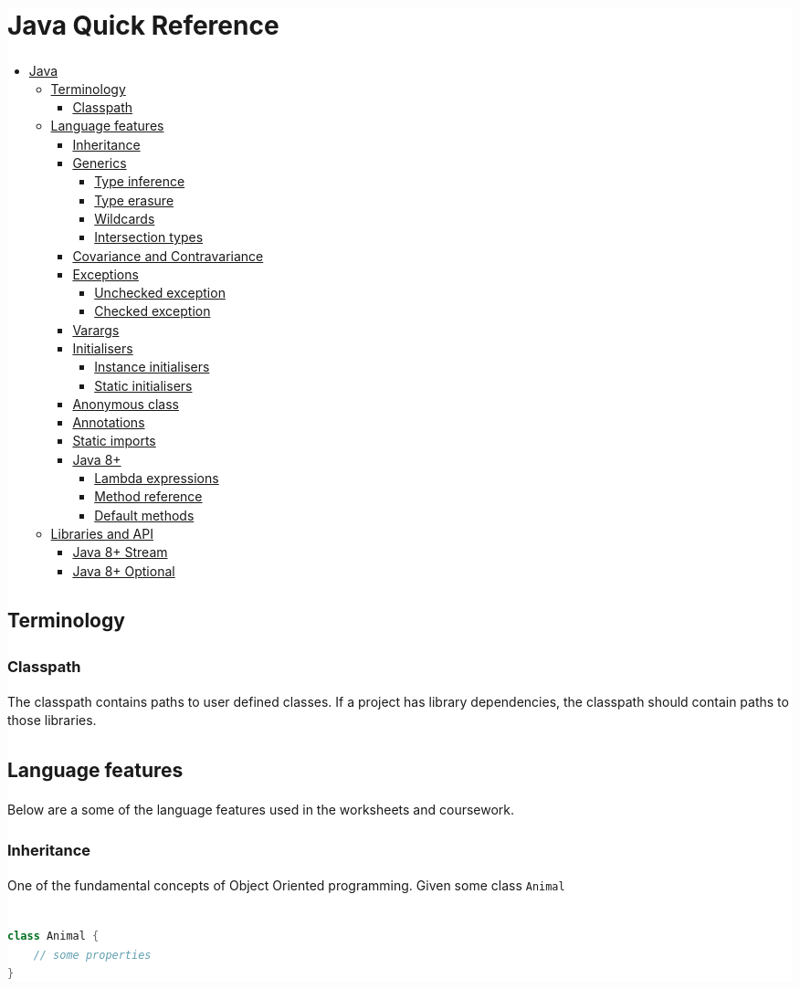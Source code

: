 Java Quick Reference
====




- [Java](#java)
    - [Terminology](#terminology)
        - [Classpath](#classpath)
    - [Language features](#language-features)
        - [Inheritance](#inheritance)
        - [Generics](#generics)
            - [Type inference](#type-inference)
            - [Type erasure](#type-erasure)
            - [Wildcards](#wildcards)
            - [Intersection types](#intersection-types)
        - [Covariance and Contravariance](#covariance-and-contravariance)
        - [Exceptions](#exceptions)
            - [Unchecked exception](#unchecked-exception)
            - [Checked exception](#checked-exception)
        - [Varargs](#varargs)
        - [Initialisers](#initialisers)
            - [Instance initialisers](#instance-initialisers)
            - [Static initialisers](#static-initialisers)
        - [Anonymous class](#anonymous-class)
        - [Annotations](#annotations)
        - [Static imports](#static-imports)
        - [Java 8+](#java-8)
            - [Lambda expressions](#lambda-expressions)
            - [Method reference](#method-reference)
            - [Default methods](#default-methods)
    - [Libraries and API](#libraries-and-api)
        - [Java 8+ Stream](#java-8-stream)
        - [Java 8+ Optional](#java-8-optional)



## Terminology

### Classpath

The classpath contains paths to user defined classes. If a project has library dependencies, the
classpath should contain paths to those libraries.

## Language features

Below are a some of the language features used in the worksheets and coursework.

### Inheritance

One of the fundamental concepts of Object Oriented programming. Given some class `Animal`

```java

class Animal {
	// some properties
}

```

